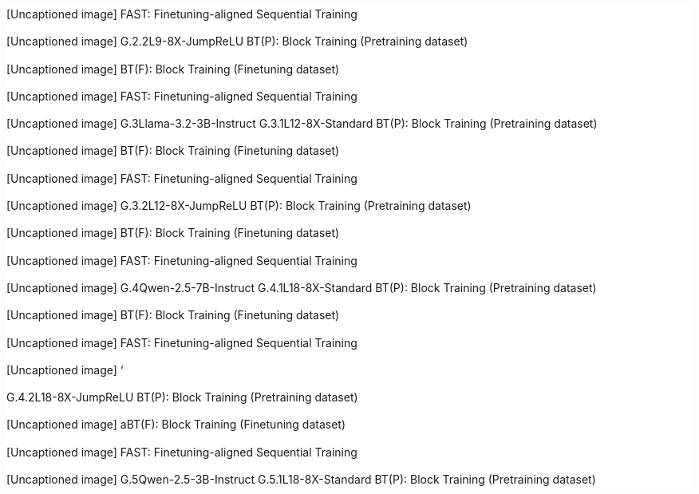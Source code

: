 [Uncaptioned image]
FAST: Finetuning-aligned Sequential Training

[Uncaptioned image]
G.2.2L9-8X-JumpReLU
BT(P): Block Training (Pretraining dataset)

[Uncaptioned image]
BT(F): Block Training (Finetuning dataset)

[Uncaptioned image]
FAST: Finetuning-aligned Sequential Training

[Uncaptioned image]
G.3Llama-3.2-3B-Instruct
G.3.1L12-8X-Standard
BT(P): Block Training (Pretraining dataset)

[Uncaptioned image]
BT(F): Block Training (Finetuning dataset)

[Uncaptioned image]
FAST: Finetuning-aligned Sequential Training

[Uncaptioned image]
G.3.2L12-8X-JumpReLU
BT(P): Block Training (Pretraining dataset)

[Uncaptioned image]
BT(F): Block Training (Finetuning dataset)

[Uncaptioned image]
FAST: Finetuning-aligned Sequential Training

[Uncaptioned image]
G.4Qwen-2.5-7B-Instruct
G.4.1L18-8X-Standard
BT(P): Block Training (Pretraining dataset)

[Uncaptioned image]
BT(F): Block Training (Finetuning dataset)

[Uncaptioned image]
FAST: Finetuning-aligned Sequential Training

[Uncaptioned image]
‘

G.4.2L18-8X-JumpReLU
BT(P): Block Training (Pretraining dataset)

[Uncaptioned image]
aBT(F): Block Training (Finetuning dataset)

[Uncaptioned image]
FAST: Finetuning-aligned Sequential Training

[Uncaptioned image]
G.5Qwen-2.5-3B-Instruct
G.5.1L18-8X-Standard
BT(P): Block Training (Pretraining dataset)
